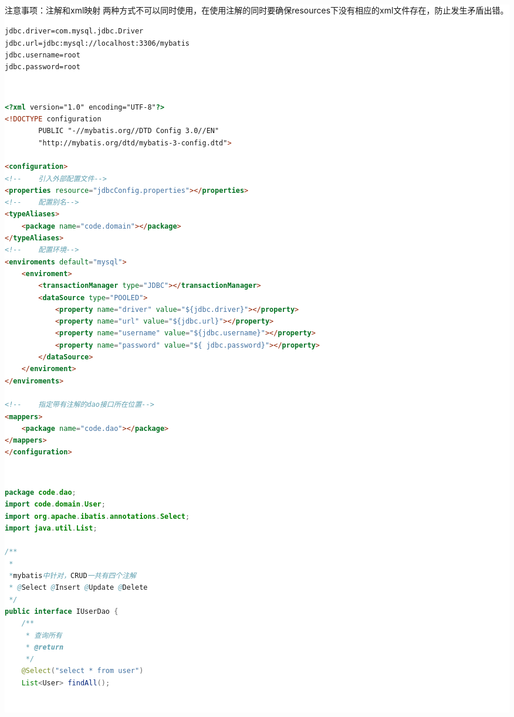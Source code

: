 注意事项：注解和xml映射 两种方式不可以同时使用，在使用注解的同时要确保resources下没有相应的xml文件存在，防止发生矛盾出错。

```xml
jdbc.driver=com.mysql.jdbc.Driver
jdbc.url=jdbc:mysql://localhost:3306/mybatis
jdbc.username=root
jdbc.password=root
```

![点击并拖拽以移动](data:image/gif;base64,R0lGODlhAQABAPABAP///wAAACH5BAEKAAAALAAAAAABAAEAAAICRAEAOw==)

```html
<?xml version="1.0" encoding="UTF-8"?>
<!DOCTYPE configuration
        PUBLIC "-//mybatis.org//DTD Config 3.0//EN"
        "http://mybatis.org/dtd/mybatis-3-config.dtd">

<configuration>
<!--    引入外部配置文件-->
<properties resource="jdbcConfig.properties"></properties>
<!--    配置别名-->
<typeAliases>
    <package name="code.domain"></package>
</typeAliases>
<!--    配置环境-->
<enviroments default="mysql">
    <enviroment>
        <transactionManager type="JDBC"></transactionManager>
        <dataSource type="POOLED">
            <property name="driver" value="${jdbc.driver}"></property>
            <property name="url" value="${jdbc.url}"></property>
            <property name="username" value="${jdbc.username}"></property>
            <property name="password" value="${ jdbc.password}"></property>
        </dataSource>
    </enviroment>
</enviroments>

<!--    指定带有注解的dao接口所在位置-->
<mappers>
    <package name="code.dao"></package>
</mappers>
</configuration>
```

![点击并拖拽以移动](data:image/gif;base64,R0lGODlhAQABAPABAP///wAAACH5BAEKAAAALAAAAAABAAEAAAICRAEAOw==)

```java
package code.dao;
import code.domain.User;
import org.apache.ibatis.annotations.Select;
import java.util.List;

/**
 *
 *mybatis中针对，CRUD一共有四个注解
 * @Select @Insert @Update @Delete
 */
public interface IUserDao {
    /**
     * 查询所有
     * @return
     */
    @Select("select * from user")
    List<User> findAll();

    
```